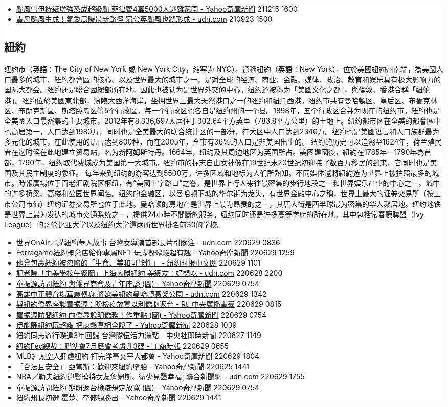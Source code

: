 - [颱風雷伊持續增強恐成超級颱 菲律賓4萬5000人逃離家園 - Yahoo奇摩新聞](https://tw.news.yahoo.com/%E9%A2%B1%E9%A2%A8%E9%9B%B7%E4%BC%8A%E6%8C%81%E7%BA%8C%E5%A2%9E%E5%BC%B7%E6%81%90%E6%88%90%E8%B6%85%E7%B4%9A%E9%A2%B1-%E8%8F%B2%E5%BE%8B%E8%B3%93-4-%E8%90%AC-5000-%E4%BA%BA%E9%80%83%E9%9B%A2%E5%AE%B6%E5%9C%92-051359705.html "颱風雷伊持續增強恐成超級颱 菲律賓4萬5000人逃離家園 - Yahoo奇摩新聞") 211215 1600
- [電母颱風生成！氣象局曝最新路徑 蒲公英颱風也將形成 - udn.com](https://udn.com/news/story/7266/5766283 "電母颱風生成！氣象局曝最新路徑 蒲公英颱風也將形成 - udn.com") 210923 1500

## 紐約

纽约市（英語：The City of New York 或 New York City，缩写为 NYC），通稱紐約（英語：New York），位於美國紐約州南端，為美國人口最多的城市、紐約都會區的核心、以及世界最大的城市之一，是对全球的经济、商业、金融、媒体、政治、教育和娱乐具有极大影响力的国际大都会。纽约还是聯合國總部所在地，因此也被认为是世界外交的中心。纽约还被称为「美國文化之都」，與倫敦、香港合稱「紐伦港」。纽约位於美國東北部，濱臨大西洋海岸，坐拥世界上最大天然港口之一的纽约和紐澤西港。纽约市共有曼哈頓区、皇后区、布魯克林区、布朗克斯區、斯塔滕岛区等5个行政區，每一个行政区也各自是纽约州的一个县。1898年，五个行政区合并为现在的纽约市。紐約也是全美國人口最密集的主要城市，2012年有8,336,697人居住于302.64平方英里（783.8平方公里）的土地上。纽约都市区在全美的都會區中也高居第一，人口达到1980万，同时也是全美最大的联合统计区的一部分，在大区中人口达到2340万。纽约也是美國语言和人口族群最为多元化的城市，在此使用的语言达到800种，而在2005年，全市有36%的人口是非美国出生的。
纽约的历史可以追溯至1624年，荷兰殖民者在这时候在此地建立贸易站，名为新阿姆斯特丹。1664年，纽约及其周边地区为英国所占。美國建國後，紐約在1785年—1790年為首都，1790年，纽约取代费城成为美国第一大城市。纽约市的标志自由女神像在19世纪末20世纪初迎接了数百万移民的到来，它同时也是美国及其民主制度的象征。
每年来到纽约的游客达到5500万，许多区域和地标为人们所熟知。不同媒体還將紐約选为世界上被拍照最多的城市。時報廣場位于百老汇剧院区枢纽，有“美國十字路口”之譽，是世界上行人来往最密集的步行地段之一和世界娱乐产业的中心之一。城中的许多桥梁、高楼和公园世界闻名。纽约的金融区，以曼哈顿下城的华尔街为龙头，有世界金融中心之稱，世界上最大的证券交易所（按上市公司市值）纽约证券交易所也位于此地。曼哈顿的房地产是世界上最为昂贵的之一，其唐人街是西半球最为密集的华人聚居地。纽约地铁是世界上最为发达的城市交通系统之一，提供24小時不間斷的服务。纽约同时还是许多高等学府的所在地，其中包括常春藤聯盟（Ivy League）的哥伦比亚大学以及纽约大学這兩所世界排名前30的学校。
- [世界OnAir／講紐約華人故事 台灣女導演首部長片引關注 - udn.com](https://udn.com/news/story/6813/6422778 "世界OnAir／講紐約華人故事 台灣女導演首部長片引關注 - udn.com") 220629 0836
- [Ferragamo紐約概念店給你專屬NFT 玩虛擬體驗超有趣 - Yahoo奇摩新聞](https://tw.news.yahoo.com/ferragamo%E7%B4%90%E7%B4%84%E6%A6%82%E5%BF%B5%E5%BA%97%E7%B5%A6%E4%BD%A0%E5%B0%88%E5%B1%ACnft-%E7%8E%A9%E8%99%9B%E6%93%AC%E9%AB%94%E9%A9%97%E8%B6%85%E6%9C%89%E8%B6%A3-044545933.html "Ferragamo紐約概念店給你專屬NFT 玩虛擬體驗超有趣 - Yahoo奇摩新聞") 220629 1259
- [他曾包裹紐約被忽略的「生命、美和可能性」 - 纽约时报中文网](https://cn.nytimes.com/culture/20220629/francis-hines-found-art-connecticut/zh-hant/ "他曾包裹紐約被忽略的「生命、美和可能性」 - 纽约时报中文网") 220629 1101
- [記者曬「中美學校午餐圖」上海大勝紐約 美網友：好想吃 - udn.com](https://udn.com/news/story/7335/6421102 "記者曬「中美學校午餐圖」上海大勝紐約 美網友：好想吃 - udn.com") 220628 2200
- [童振源訪問紐約 與僑界商會及青年座談 (圖) - Yahoo奇摩新聞](https://tw.news.yahoo.com/%E7%AB%A5%E6%8C%AF%E6%BA%90%E8%A8%AA%E5%95%8F%E7%B4%90%E7%B4%84-%E8%88%87%E5%83%91%E7%95%8C%E5%95%86%E6%9C%83%E5%8F%8A%E9%9D%92%E5%B9%B4%E5%BA%A7%E8%AB%87-%E5%9C%96-235435004.html "童振源訪問紐約 與僑界商會及青年座談 (圖) - Yahoo奇摩新聞") 220629 0754
- [高雄中正體育場華麗轉身 將媲美紐約曼哈頓高架公園 - udn.com](https://udn.com/news/story/7327/6423717 "高雄中正體育場華麗轉身 將媲美紐約曼哈頓高架公園 - udn.com") 220629 1342
- [與紐約僑界座談童振源：盼檢疫放寬以利僑胞返台 - Rti 中央廣播電臺](https://www.rti.org.tw/news/view/id/2137114 "與紐約僑界座談童振源：盼檢疫放寬以利僑胞返台 - Rti 中央廣播電臺") 220629 0815
- [童振源訪問紐約 向僑界說明僑務工作重點 (圖) - Yahoo奇摩新聞](https://tw.news.yahoo.com/%E7%AB%A5%E6%8C%AF%E6%BA%90%E8%A8%AA%E5%95%8F%E7%B4%90%E7%B4%84-%E5%90%91%E5%83%91%E7%95%8C%E8%AA%AA%E6%98%8E%E5%83%91%E5%8B%99%E5%B7%A5%E4%BD%9C%E9%87%8D%E9%BB%9E-%E5%9C%96-235433147.html "童振源訪問紐約 向僑界說明僑務工作重點 (圖) - Yahoo奇摩新聞") 220629 0754
- [伊能靜紐約玩超嗨 把凍齡真相全說了 - Yahoo奇摩新聞](https://tw.news.yahoo.com/%E4%BC%8A%E8%83%BD%E9%9D%9C%E7%B4%90%E7%B4%84%E7%8E%A9%E8%B6%85%E5%97%A8-%E6%8A%8A%E5%87%8D%E9%BD%A1%E7%9C%9F%E7%9B%B8%E5%85%A8%E8%AA%AA%E4%BA%86-021121429.html "伊能靜紐約玩超嗨 把凍齡真相全說了 - Yahoo奇摩新聞") 220628 1039
- [紐約同志遊行睽違3年回歸 台灣隊伍活力滿點 - 中央社即時新聞](https://www.cna.com.tw/news/aopl/202206270081.aspx "紐約同志遊行睽違3年回歸 台灣隊伍活力滿點 - 中央社即時新聞") 220627 1149
- [紐約Fed總裁：聯準會7月應會考慮升3碼 - 工商時報](https://ctee.com.tw/news/global/668789.html "紐約Fed總裁：聯準會7月應會考慮升3碼 - 工商時報") 220629 0655
- [MLB》太空人肆虐紐約 打完洋基又宰大都會 - Yahoo奇摩新聞](https://tw.news.yahoo.com/mlb-%E5%A4%AA%E7%A9%BA%E4%BA%BA%E8%82%86%E8%99%90%E7%B4%90%E7%B4%84-%E6%89%93%E5%AE%8C%E6%B4%8B%E5%9F%BA%E5%8F%88%E5%AE%B0%E5%A4%A7%E9%83%BD%E6%9C%83-100440751.html "MLB》太空人肆虐紐約 打完洋基又宰大都會 - Yahoo奇摩新聞") 220629 1804
- [「合法且安全」 亞當斯：歡迎來紐約墮胎 - Yahoo奇摩新聞](https://tw.news.yahoo.com/%E5%90%88%E6%B3%95%E4%B8%94%E5%AE%89%E5%85%A8-%E4%BA%9E%E7%95%B6%E6%96%AF-%E6%AD%A1%E8%BF%8E%E4%BE%86%E7%B4%90%E7%B4%84%E5%A2%AE%E8%83%8E-063115591.html "「合法且安全」 亞當斯：歡迎來紐約墮胎 - Yahoo奇摩新聞") 220625 1441
- [NBA／勒夫紐約迎娶模特女友詹姆斯、衛少見證幸福| 聯合新聞網 - udn.com](https://udn.com/news/story/7002/6424334 "NBA／勒夫紐約迎娶模特女友詹姆斯、衛少見證幸福| 聯合新聞網 - udn.com") 220629 1755
- [童振源訪問紐約 期盼返台檢疫規定放寬 (圖) - Yahoo奇摩新聞](https://tw.news.yahoo.com/%E7%AB%A5%E6%8C%AF%E6%BA%90%E8%A8%AA%E5%95%8F%E7%B4%90%E7%B4%84-%E6%9C%9F%E7%9B%BC%E8%BF%94%E5%8F%B0%E6%AA%A2%E7%96%AB%E8%A6%8F%E5%AE%9A%E6%94%BE%E5%AF%AC-%E5%9C%96-235431236.html "童振源訪問紐約 期盼返台檢疫規定放寬 (圖) - Yahoo奇摩新聞") 220629 0754
- [紐約州長初選 霍楚、李修頓勝出 - Yahoo奇摩新聞](https://tw.news.yahoo.com/%E7%B4%90%E7%B4%84%E5%B7%9E%E9%95%B7%E5%88%9D%E9%81%B8-%E9%9C%8D%E6%A5%9A-%E6%9D%8E%E4%BF%AE%E9%A0%93%E5%8B%9D%E5%87%BA-063102161.html "紐約州長初選 霍楚、李修頓勝出 - Yahoo奇摩新聞") 220629 1441